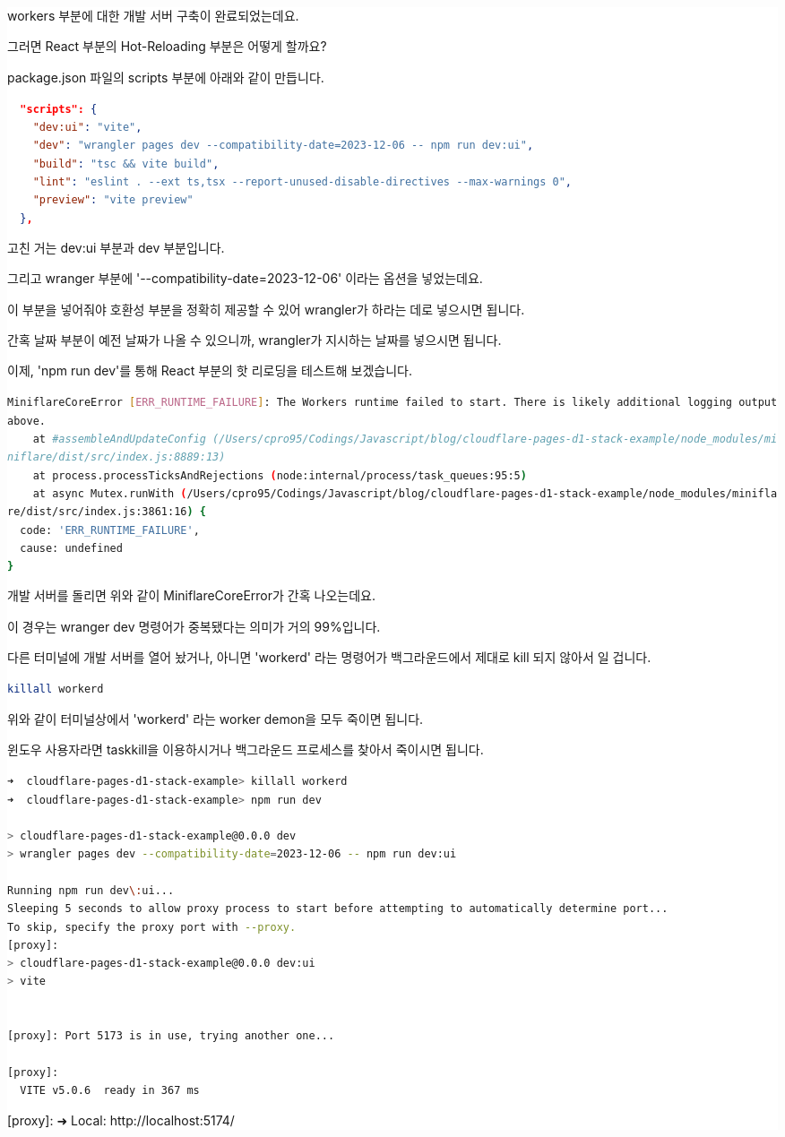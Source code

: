 workers 부분에 대한 개발 서버 구축이 완료되었는데요.

그러면 React 부분의 Hot-Reloading 부분은 어떻게 할까요?

package.json 파일의 scripts 부분에 아래와 같이 만듭니다.

```json
  "scripts": {
    "dev:ui": "vite",
    "dev": "wrangler pages dev --compatibility-date=2023-12-06 -- npm run dev:ui",
    "build": "tsc && vite build",
    "lint": "eslint . --ext ts,tsx --report-unused-disable-directives --max-warnings 0",
    "preview": "vite preview"
  },
```

고친 거는 dev:ui 부분과 dev 부분입니다.

그리고 wranger 부분에 '--compatibility-date=2023-12-06' 이라는 옵션을 넣었는데요.

이 부분을 넣어줘야 호환성 부분을 정확히 제공할 수 있어 wrangler가 하라는 데로 넣으시면 됩니다.

간혹 날짜 부분이 예전 날짜가 나올 수 있으니까, wrangler가 지시하는 날짜를 넣으시면 됩니다.

이제, 'npm run dev'를 통해 React 부분의 핫 리로딩을 테스트해 보겠습니다.

```bash
MiniflareCoreError [ERR_RUNTIME_FAILURE]: The Workers runtime failed to start. There is likely additional logging output above.
    at #assembleAndUpdateConfig (/Users/cpro95/Codings/Javascript/blog/cloudflare-pages-d1-stack-example/node_modules/miniflare/dist/src/index.js:8889:13)
    at process.processTicksAndRejections (node:internal/process/task_queues:95:5)
    at async Mutex.runWith (/Users/cpro95/Codings/Javascript/blog/cloudflare-pages-d1-stack-example/node_modules/miniflare/dist/src/index.js:3861:16) {
  code: 'ERR_RUNTIME_FAILURE',
  cause: undefined
}
```

개발 서버를 돌리면 위와 같이 MiniflareCoreError가 간혹 나오는데요.

이 경우는 wranger dev 명령어가 중복됐다는 의미가 거의 99%입니다.

다른 터미널에 개발 서버를 열어 놨거나, 아니면 'workerd' 라는 명령어가 백그라운드에서 제대로 kill 되지 않아서 일 겁니다.

```bash
killall workerd
```
위와 같이 터미널상에서 'workerd' 라는 worker demon을 모두 죽이면 됩니다.

윈도우 사용자라면 taskkill을 이용하시거나 백그라운드 프로세스를 찾아서 죽이시면 됩니다.

```bash
➜  cloudflare-pages-d1-stack-example> killall workerd
➜  cloudflare-pages-d1-stack-example> npm run dev

> cloudflare-pages-d1-stack-example@0.0.0 dev
> wrangler pages dev --compatibility-date=2023-12-06 -- npm run dev:ui

Running npm run dev\:ui...
Sleeping 5 seconds to allow proxy process to start before attempting to automatically determine port...
To skip, specify the proxy port with --proxy.
[proxy]:
> cloudflare-pages-d1-stack-example@0.0.0 dev:ui
> vite


[proxy]: Port 5173 is in use, trying another one...

[proxy]:
  VITE v5.0.6  ready in 367 ms
```

[proxy]:   ➜  Local:   http://localhost:5174/